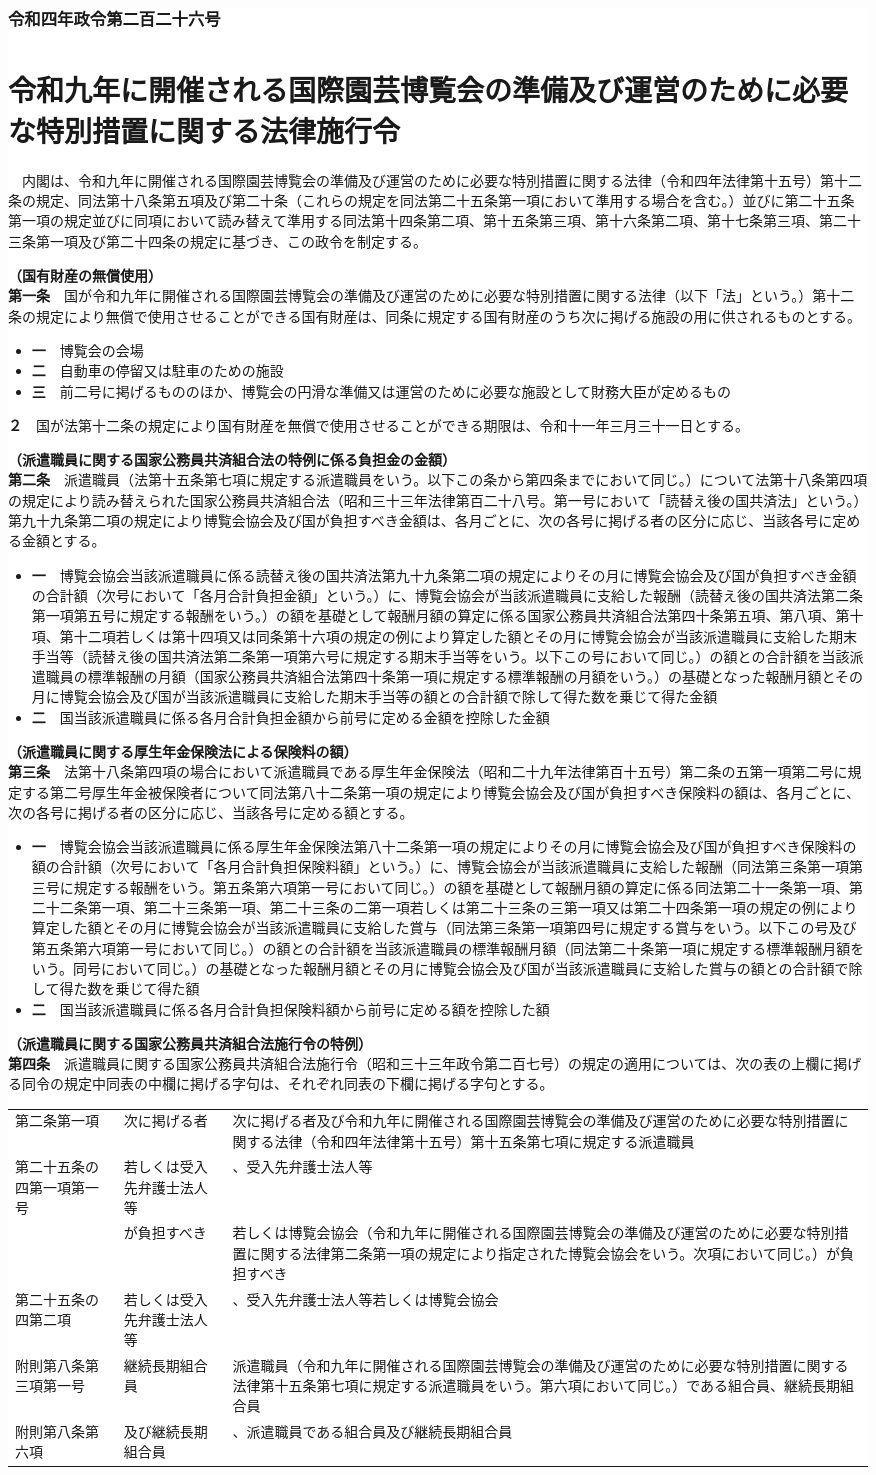 ### 令和四年政令第二百二十六号  
# 令和九年に開催される国際園芸博覧会の準備及び運営のために必要な特別措置に関する法律施行令  
　内閣は、令和九年に開催される国際園芸博覧会の準備及び運営のために必要な特別措置に関する法律（令和四年法律第十五号）第十二条の規定、同法第十八条第五項及び第二十条（これらの規定を同法第二十五条第一項において準用する場合を含む。）並びに第二十五条第一項の規定並びに同項において読み替えて準用する同法第十四条第二項、第十五条第三項、第十六条第二項、第十七条第三項、第二十三条第一項及び第二十四条の規定に基づき、この政令を制定する。  
  
**（国有財産の無償使用）**  
**第一条**　国が令和九年に開催される国際園芸博覧会の準備及び運営のために必要な特別措置に関する法律（以下「法」という。）第十二条の規定により無償で使用させることができる国有財産は、同条に規定する国有財産のうち次に掲げる施設の用に供されるものとする。  
* **一**　博覧会の会場  
* **二**　自動車の停留又は駐車のための施設  
* **三**　前二号に掲げるもののほか、博覧会の円滑な準備又は運営のために必要な施設として財務大臣が定めるもの  
  
**２**　国が法第十二条の規定により国有財産を無償で使用させることができる期限は、令和十一年三月三十一日とする。  
  
**（派遣職員に関する国家公務員共済組合法の特例に係る負担金の金額）**  
**第二条**　派遣職員（法第十五条第七項に規定する派遣職員をいう。以下この条から第四条までにおいて同じ。）について法第十八条第四項の規定により読み替えられた国家公務員共済組合法（昭和三十三年法律第百二十八号。第一号において「読替え後の国共済法」という。）第九十九条第二項の規定により博覧会協会及び国が負担すべき金額は、各月ごとに、次の各号に掲げる者の区分に応じ、当該各号に定める金額とする。  
* **一**　博覧会協会当該派遣職員に係る読替え後の国共済法第九十九条第二項の規定によりその月に博覧会協会及び国が負担すべき金額の合計額（次号において「各月合計負担金額」という。）に、博覧会協会が当該派遣職員に支給した報酬（読替え後の国共済法第二条第一項第五号に規定する報酬をいう。）の額を基礎として報酬月額の算定に係る国家公務員共済組合法第四十条第五項、第八項、第十項、第十二項若しくは第十四項又は同条第十六項の規定の例により算定した額とその月に博覧会協会が当該派遣職員に支給した期末手当等（読替え後の国共済法第二条第一項第六号に規定する期末手当等をいう。以下この号において同じ。）の額との合計額を当該派遣職員の標準報酬の月額（国家公務員共済組合法第四十条第一項に規定する標準報酬の月額をいう。）の基礎となった報酬月額とその月に博覧会協会及び国が当該派遣職員に支給した期末手当等の額との合計額で除して得た数を乗じて得た金額  
* **二**　国当該派遣職員に係る各月合計負担金額から前号に定める金額を控除した金額  
  
**（派遣職員に関する厚生年金保険法による保険料の額）**  
**第三条**　法第十八条第四項の場合において派遣職員である厚生年金保険法（昭和二十九年法律第百十五号）第二条の五第一項第二号に規定する第二号厚生年金被保険者について同法第八十二条第一項の規定により博覧会協会及び国が負担すべき保険料の額は、各月ごとに、次の各号に掲げる者の区分に応じ、当該各号に定める額とする。  
* **一**　博覧会協会当該派遣職員に係る厚生年金保険法第八十二条第一項の規定によりその月に博覧会協会及び国が負担すべき保険料の額の合計額（次号において「各月合計負担保険料額」という。）に、博覧会協会が当該派遣職員に支給した報酬（同法第三条第一項第三号に規定する報酬をいう。第五条第六項第一号において同じ。）の額を基礎として報酬月額の算定に係る同法第二十一条第一項、第二十二条第一項、第二十三条第一項、第二十三条の二第一項若しくは第二十三条の三第一項又は第二十四条第一項の規定の例により算定した額とその月に博覧会協会が当該派遣職員に支給した賞与（同法第三条第一項第四号に規定する賞与をいう。以下この号及び第五条第六項第一号において同じ。）の額との合計額を当該派遣職員の標準報酬月額（同法第二十条第一項に規定する標準報酬月額をいう。同号において同じ。）の基礎となった報酬月額とその月に博覧会協会及び国が当該派遣職員に支給した賞与の額との合計額で除して得た数を乗じて得た額  
* **二**　国当該派遣職員に係る各月合計負担保険料額から前号に定める額を控除した額  
  
**（派遣職員に関する国家公務員共済組合法施行令の特例）**  
**第四条**　派遣職員に関する国家公務員共済組合法施行令（昭和三十三年政令第二百七号）の規定の適用については、次の表の上欄に掲げる同令の規定中同表の中欄に掲げる字句は、それぞれ同表の下欄に掲げる字句とする。  

||||  
| --- | --- | --- |  
|第二条第一項|次に掲げる者|次に掲げる者及び令和九年に開催される国際園芸博覧会の準備及び運営のために必要な特別措置に関する法律（令和四年法律第十五号）第十五条第七項に規定する派遣職員|  
|第二十五条の四第一項第一号|若しくは受入先弁護士法人等|、受入先弁護士法人等|  
||が負担すべき|若しくは博覧会協会（令和九年に開催される国際園芸博覧会の準備及び運営のために必要な特別措置に関する法律第二条第一項の規定により指定された博覧会協会をいう。次項において同じ。）が負担すべき|  
|第二十五条の四第二項|若しくは受入先弁護士法人等|、受入先弁護士法人等若しくは博覧会協会|  
|附則第八条第三項第一号|継続長期組合員|派遣職員（令和九年に開催される国際園芸博覧会の準備及び運営のために必要な特別措置に関する法律第十五条第七項に規定する派遣職員をいう。第六項において同じ。）である組合員、継続長期組合員|  
|附則第八条第六項|及び継続長期組合員|、派遣職員である組合員及び継続長期組合員|  
  